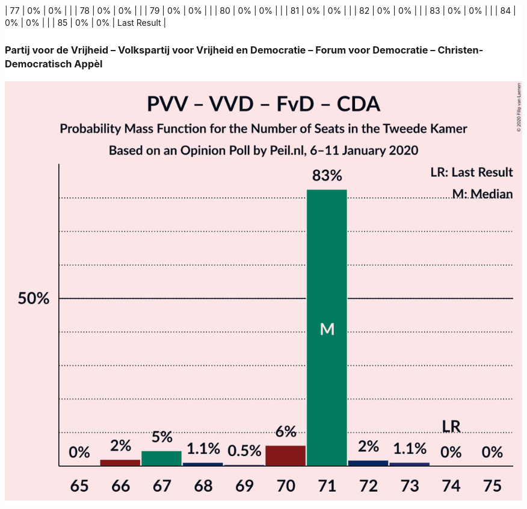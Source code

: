 | 77 | 0% | 0% |  |
| 78 | 0% | 0% |  |
| 79 | 0% | 0% |  |
| 80 | 0% | 0% |  |
| 81 | 0% | 0% |  |
| 82 | 0% | 0% |  |
| 83 | 0% | 0% |  |
| 84 | 0% | 0% |  |
| 85 | 0% | 0% | Last Result |

### Partij voor de Vrijheid – Volkspartij voor Vrijheid en Democratie – Forum voor Democratie – Christen-Democratisch Appèl

![Graph with seats probability mass function not yet produced](2020-01-11-Peilnl-coalitions-seats-pmf-pvv–vvd–fvd–cda.png "Seats Probability Mass Function")
